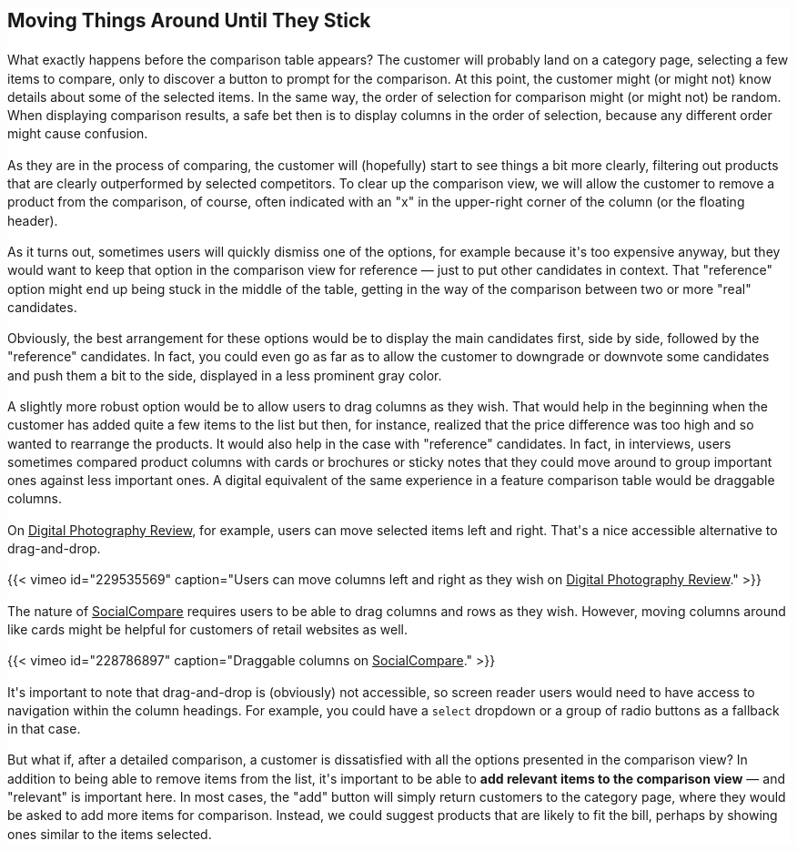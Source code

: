 ## Moving Things Around Until They Stick

What exactly happens before the comparison table appears? The customer will probably land on a category page, selecting a few items to compare, only to discover a button to prompt for the comparison. At this point, the customer might (or might not) know details about some of the selected items. In the same way, the order of selection for comparison might (or might not) be random. When displaying comparison results, a safe bet then is to display columns in the order of selection, because any different order might cause confusion.

As they are in the process of comparing, the customer will (hopefully) start to see things a bit more clearly, filtering out products that are clearly outperformed by selected competitors. To clear up the comparison view, we will allow the customer to remove a product from the comparison, of course, often indicated with an "x" in the upper-right corner of the column (or the floating header).

As it turns out, sometimes users will quickly dismiss one of the options, for example because it's too expensive anyway, but they would want to keep that option in the comparison view for reference — just to put other candidates in context. That "reference" option might end up being stuck in the middle of the table, getting in the way of the comparison between two or more "real" candidates.

Obviously, the best arrangement for these options would be to display the main candidates first, side by side, followed by the "reference" candidates. In fact, you could even go as far as to allow the customer to downgrade or downvote some candidates and push them a bit to the side, displayed in a less prominent gray color.

A slightly more robust option would be to allow users to drag columns as they wish. That would help in the beginning when the customer has added quite a few items to the list but then, for instance, realized that the price difference was too high and so wanted to rearrange the products. It would also help in the case with "reference" candidates. In fact, in interviews, users sometimes compared product columns with cards or brochures or sticky notes that they could move around to group important ones against less important ones. A digital equivalent of the same experience in a feature comparison table would be draggable columns.

On [Digital Photography Review](https://www.dpreview.com/products/compare/side-by-side?products=canon_eos100d&products=canon_eos650d&products=canon_eos800d), for example, users can move selected items left and right. That's a nice accessible alternative to drag-and-drop.

{{< vimeo id="229535569" caption="Users can move columns left and right as they wish on <a href='https://www.dpreview.com/products/compare/side-by-side?products=canon_eos100d&amp;products=canon_eos650d&amp;products=canon_eos800d'>Digital Photography Review</a>." >}}

The nature of [SocialCompare](https://socialcompare.com/en/comparison/apple-iphone-product-line-comparison) requires users to be able to drag columns and rows as they wish. However, moving columns around like cards might be helpful for customers of retail websites as well.

{{< vimeo id="228786897" caption="Draggable columns on <a href='https://socialcompare.com/en/comparison/apple-iphone-product-line-comparison'>SocialCompare</a>." >}}

It's important to note that drag-and-drop is (obviously) not accessible, so screen reader users would need to have access to navigation within the column headings. For example, you could have a `select` dropdown or a group of radio buttons as a fallback in that case.

But what if, after a detailed comparison, a customer is dissatisfied with all the options presented in the comparison view? In addition to being able to remove items from the list, it's important to be able to **add relevant items to the comparison view** — and "relevant" is important here. In most cases, the "add" button will simply return customers to the category page, where they would be asked to add more items for comparison. Instead, we could suggest products that are likely to fit the bill, perhaps by showing ones similar to the items selected.
